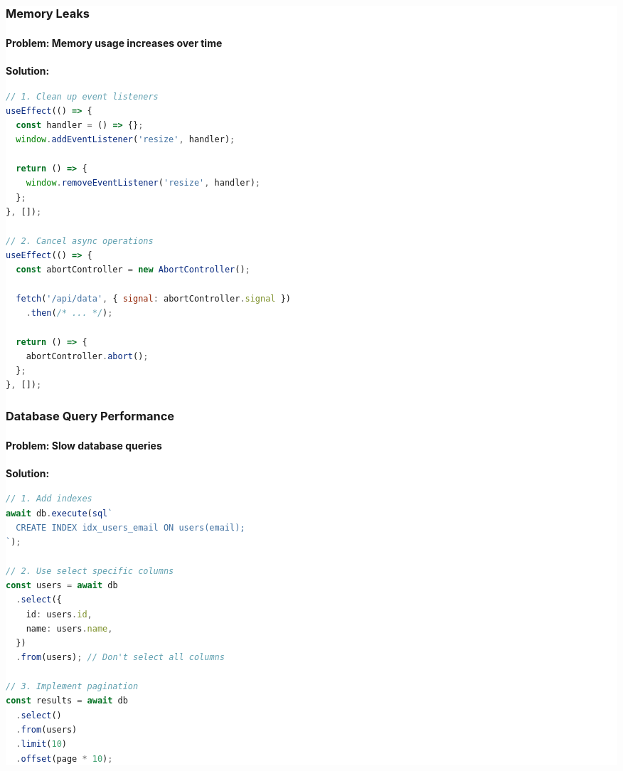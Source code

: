 ### Memory Leaks

#### Problem: Memory usage increases over time

**Solution:**

```javascript
// 1. Clean up event listeners
useEffect(() => {
  const handler = () => {};
  window.addEventListener('resize', handler);

  return () => {
    window.removeEventListener('resize', handler);
  };
}, []);

// 2. Cancel async operations
useEffect(() => {
  const abortController = new AbortController();

  fetch('/api/data', { signal: abortController.signal })
    .then(/* ... */);

  return () => {
    abortController.abort();
  };
}, []);
```

### Database Query Performance

#### Problem: Slow database queries

**Solution:**

```typescript
// 1. Add indexes
await db.execute(sql`
  CREATE INDEX idx_users_email ON users(email);
`);

// 2. Use select specific columns
const users = await db
  .select({
    id: users.id,
    name: users.name,
  })
  .from(users); // Don't select all columns

// 3. Implement pagination
const results = await db
  .select()
  .from(users)
  .limit(10)
  .offset(page * 10);
```
